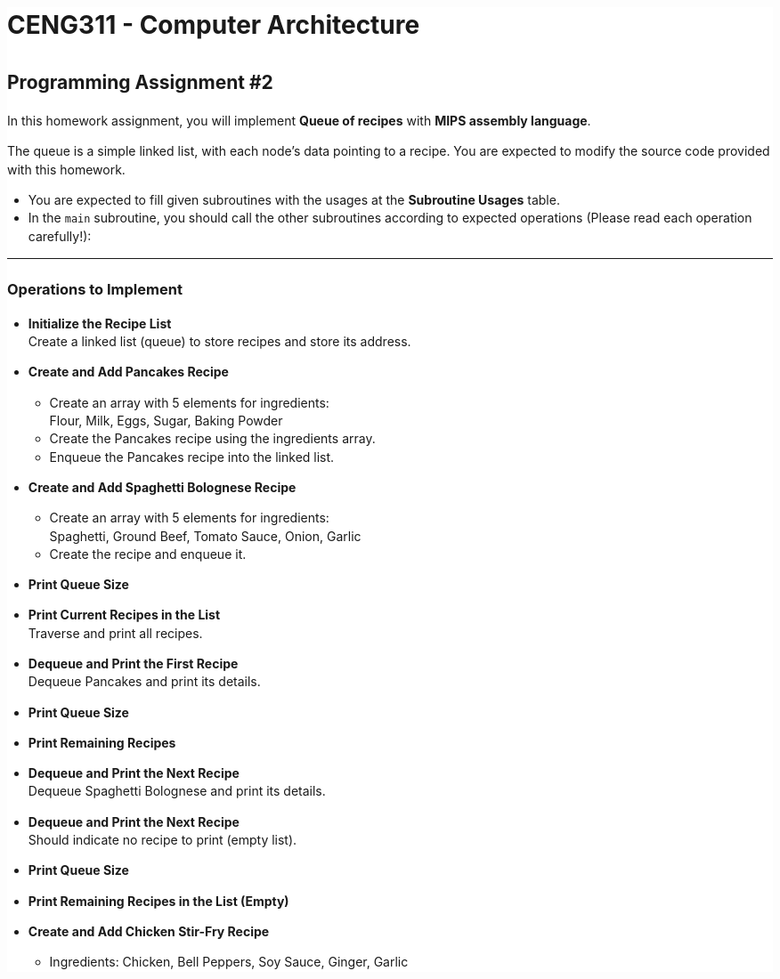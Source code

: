 # CENG311 - Computer Architecture  
## Programming Assignment #2  

In this homework assignment, you will implement **Queue of recipes** with **MIPS assembly language**.

The queue is a simple linked list, with each node’s data pointing to a recipe. You are expected to modify the source code provided with this homework.

- You are expected to fill given subroutines with the usages at the **Subroutine Usages** table.
- In the `main` subroutine, you should call the other subroutines according to expected operations (Please read each operation carefully!):

---

### Operations to Implement

- **Initialize the Recipe List**  
  Create a linked list (queue) to store recipes and store its address.

- **Create and Add Pancakes Recipe**  
  - Create an array with 5 elements for ingredients:  
    Flour, Milk, Eggs, Sugar, Baking Powder  
  - Create the Pancakes recipe using the ingredients array.  
  - Enqueue the Pancakes recipe into the linked list.

- **Create and Add Spaghetti Bolognese Recipe**  
  - Create an array with 5 elements for ingredients:  
    Spaghetti, Ground Beef, Tomato Sauce, Onion, Garlic  
  - Create the recipe and enqueue it.

- **Print Queue Size**

- **Print Current Recipes in the List**  
  Traverse and print all recipes.

- **Dequeue and Print the First Recipe**  
  Dequeue Pancakes and print its details.

- **Print Queue Size**

- **Print Remaining Recipes**

- **Dequeue and Print the Next Recipe**  
  Dequeue Spaghetti Bolognese and print its details.

- **Dequeue and Print the Next Recipe**  
  Should indicate no recipe to print (empty list).

- **Print Queue Size**

- **Print Remaining Recipes in the List (Empty)**

- **Create and Add Chicken Stir-Fry Recipe**  
  - Ingredients: Chicken, Bell Peppers, Soy Sauce, Ginger, Garlic
